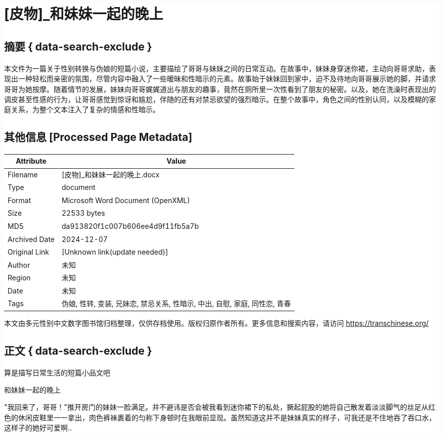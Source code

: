 # [皮物]_和妹妹一起的晚上



## 摘要  { data-search-exclude }


本文件为一篇关于性别转换与伪娘的短篇小说，主要描绘了哥哥与妹妹之间的日常互动。在故事中，妹妹身穿迷你裙，主动向哥哥求助，表现出一种轻松而亲密的氛围，尽管内容中融入了一些暧昧和性暗示的元素。故事始于妹妹回到家中，迫不及待地向哥哥展示她的脚，并请求哥哥为她按摩。随着情节的发展，妹妹向哥哥娓娓道出与朋友的趣事，竟然在厕所里一次性看到了朋友的秘密。以及，她在洗澡时表现出的调皮甚至性感的行为，让哥哥感觉到惊讶和尴尬，伴随的还有对禁忌欲望的强烈暗示。在整个故事中，角色之间的性别认同，以及模糊的家庭关系，为整个文本注入了复杂的情感和性暗示。



## 其他信息 [Processed Page Metadata]

| Attribute       | Value                                  |
|-----------------|----------------------------------------|
| Filename        | [皮物]_和妹妹一起的晚上.docx                             |
| Type            | document                                 |
| Format          | Microsoft Word Document (OpenXML)                               |
| Size            | 22533 bytes                           |
| MD5             | da913820f1c007b606ee4d9f11fb5a7b                                  |
| Archived Date   | 2024-12-07                             |
| Original Link   | [Unknown link(update needed)]                         |
| Author          | 未知                               |
| Region          | 未知                               |
| Date            | 未知                                 |
| Tags            | 伪娘, 性转, 变装, 兄妹恋, 禁忌关系, 性暗示, 中出, 自慰, 家庭, 同性恋, 青春                                 |

本文由多元性别中文数字图书馆归档整理，仅供存档使用。版权归原作者所有。更多信息和搜索内容，请访问 <https://transchinese.org/>


## 正文 { data-search-exclude }


算是描写日常生活的短篇小品文吧





和妹妹一起的晚上





"我回来了，哥哥！"推开房门的妹妹一脸满足。并不避讳是否会被我看到迷你裙下的私处，撅起屁股的她将自己散发着淡淡脚气的丝足从红色的休闲皮鞋里一一拿出，肉色裤袜裹着的匀称下身顿时在我眼前显现。虽然知道这并不是妹妹真实的样子，可我还是不住地吞了吞口水，这样子的她好可爱啊..
